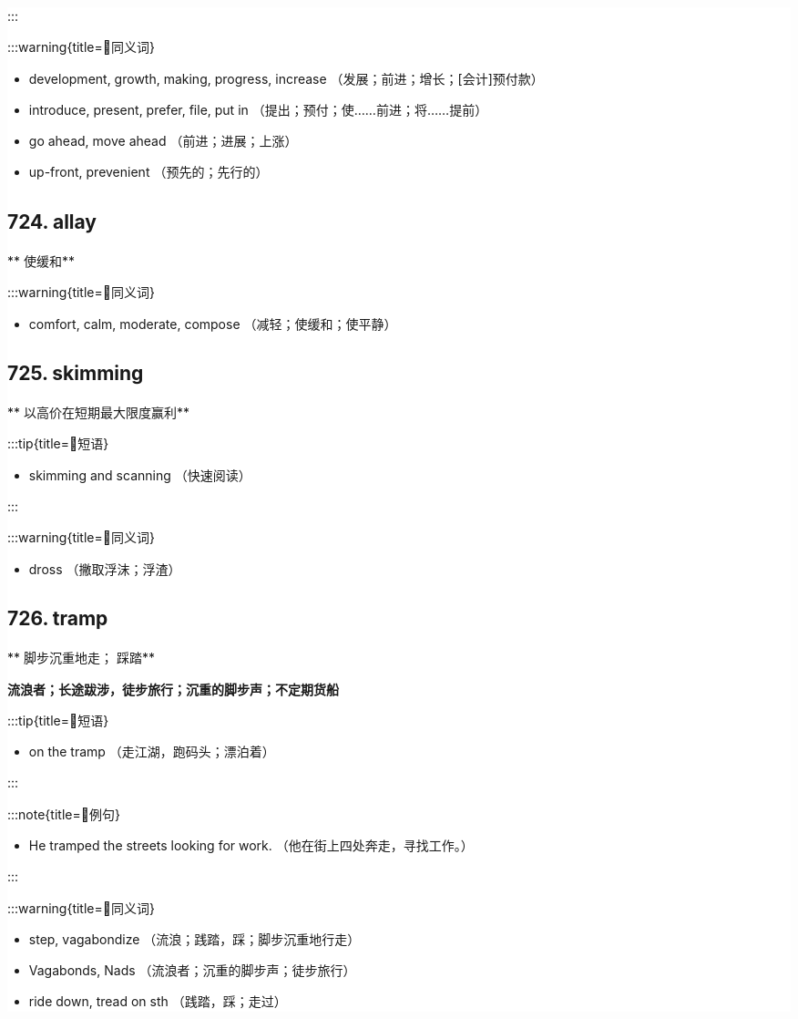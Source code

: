 :::

:::warning{title=🤔同义词}

- development, growth, making, progress, increase （发展；前进；增长；[会计]预付款）

- introduce, present, prefer, file, put in （提出；预付；使……前进；将……提前）

- go ahead, move ahead （前进；进展；上涨）

- up-front, prevenient （预先的；先行的）


## 724. allay

** 使缓和**

:::warning{title=🤔同义词}

- comfort, calm, moderate, compose （减轻；使缓和；使平静）


## 725. skimming

** 以高价在短期最大限度赢利**

:::tip{title=🤩短语}

- skimming and scanning （快速阅读）

:::

:::warning{title=🤔同义词}

- dross （撇取浮沫；浮渣）


## 726. tramp

** 脚步沉重地走； 踩踏**

**流浪者；长途跋涉，徒步旅行；沉重的脚步声；不定期货船**

:::tip{title=🤩短语}

- on the tramp （走江湖，跑码头；漂泊着）

:::

:::note{title=🎤例句}

- He tramped the streets looking for work. （他在街上四处奔走，寻找工作。）

:::

:::warning{title=🤔同义词}

- step, vagabondize （流浪；践踏，踩；脚步沉重地行走）

- Vagabonds, Nads （流浪者；沉重的脚步声；徒步旅行）

- ride down, tread on sth （践踏，踩；走过）

